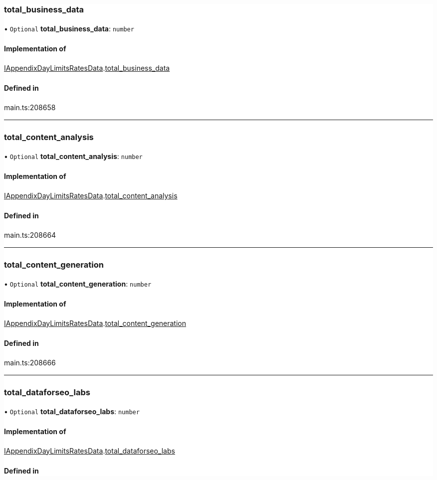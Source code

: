 ### total\_business\_data

• `Optional` **total\_business\_data**: `number`

#### Implementation of

[IAppendixDayLimitsRatesData](../interfaces/IAppendixDayLimitsRatesData.md).[total_business_data](../interfaces/IAppendixDayLimitsRatesData.md#total_business_data)

#### Defined in

main.ts:208658

___

### total\_content\_analysis

• `Optional` **total\_content\_analysis**: `number`

#### Implementation of

[IAppendixDayLimitsRatesData](../interfaces/IAppendixDayLimitsRatesData.md).[total_content_analysis](../interfaces/IAppendixDayLimitsRatesData.md#total_content_analysis)

#### Defined in

main.ts:208664

___

### total\_content\_generation

• `Optional` **total\_content\_generation**: `number`

#### Implementation of

[IAppendixDayLimitsRatesData](../interfaces/IAppendixDayLimitsRatesData.md).[total_content_generation](../interfaces/IAppendixDayLimitsRatesData.md#total_content_generation)

#### Defined in

main.ts:208666

___

### total\_dataforseo\_labs

• `Optional` **total\_dataforseo\_labs**: `number`

#### Implementation of

[IAppendixDayLimitsRatesData](../interfaces/IAppendixDayLimitsRatesData.md).[total_dataforseo_labs](../interfaces/IAppendixDayLimitsRatesData.md#total_dataforseo_labs)

#### Defined in
